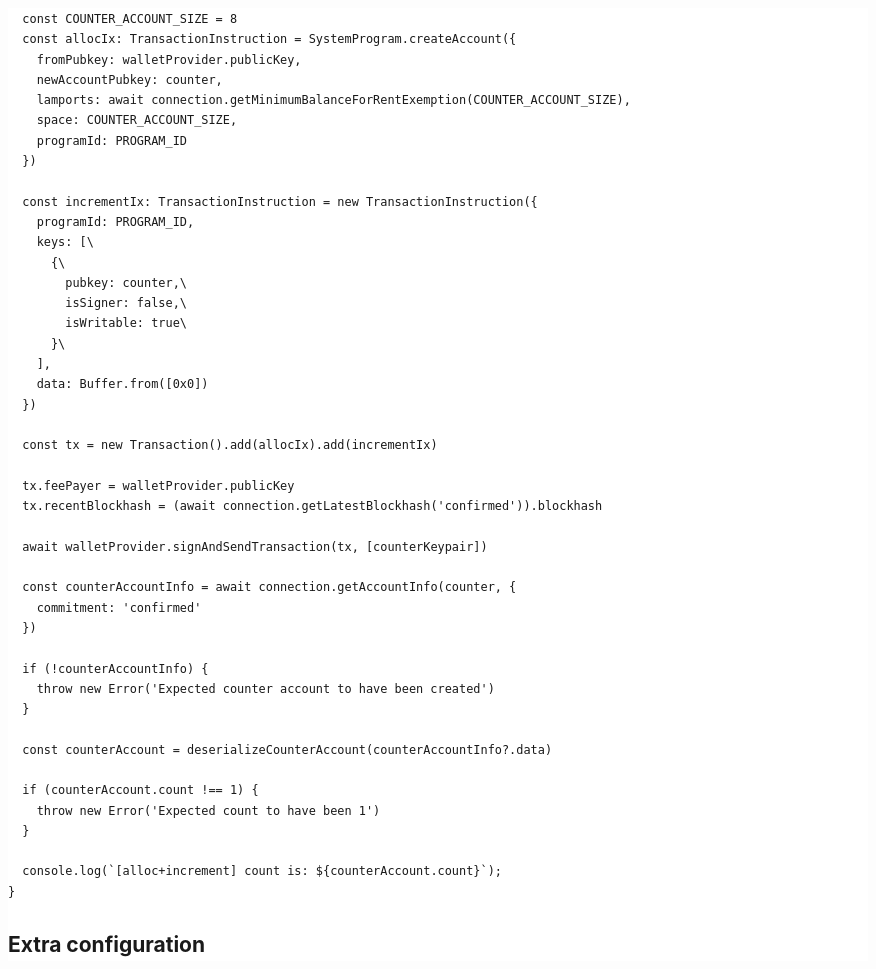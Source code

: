 ```tsx
  const COUNTER_ACCOUNT_SIZE = 8
  const allocIx: TransactionInstruction = SystemProgram.createAccount({
    fromPubkey: walletProvider.publicKey,
    newAccountPubkey: counter,
    lamports: await connection.getMinimumBalanceForRentExemption(COUNTER_ACCOUNT_SIZE),
    space: COUNTER_ACCOUNT_SIZE,
    programId: PROGRAM_ID
  })

  const incrementIx: TransactionInstruction = new TransactionInstruction({
    programId: PROGRAM_ID,
    keys: [\
      {\
        pubkey: counter,\
        isSigner: false,\
        isWritable: true\
      }\
    ],
    data: Buffer.from([0x0])
  })

  const tx = new Transaction().add(allocIx).add(incrementIx)

  tx.feePayer = walletProvider.publicKey
  tx.recentBlockhash = (await connection.getLatestBlockhash('confirmed')).blockhash

  await walletProvider.signAndSendTransaction(tx, [counterKeypair])

  const counterAccountInfo = await connection.getAccountInfo(counter, {
    commitment: 'confirmed'
  })

  if (!counterAccountInfo) {
    throw new Error('Expected counter account to have been created')
  }

  const counterAccount = deserializeCounterAccount(counterAccountInfo?.data)

  if (counterAccount.count !== 1) {
    throw new Error('Expected count to have been 1')
  }

  console.log(`[alloc+increment] count is: ${counterAccount.count}`);
}

```

## [​](https://docs.reown.com/appkit/next/core/installation\#extra-configuration)  Extra configuration
